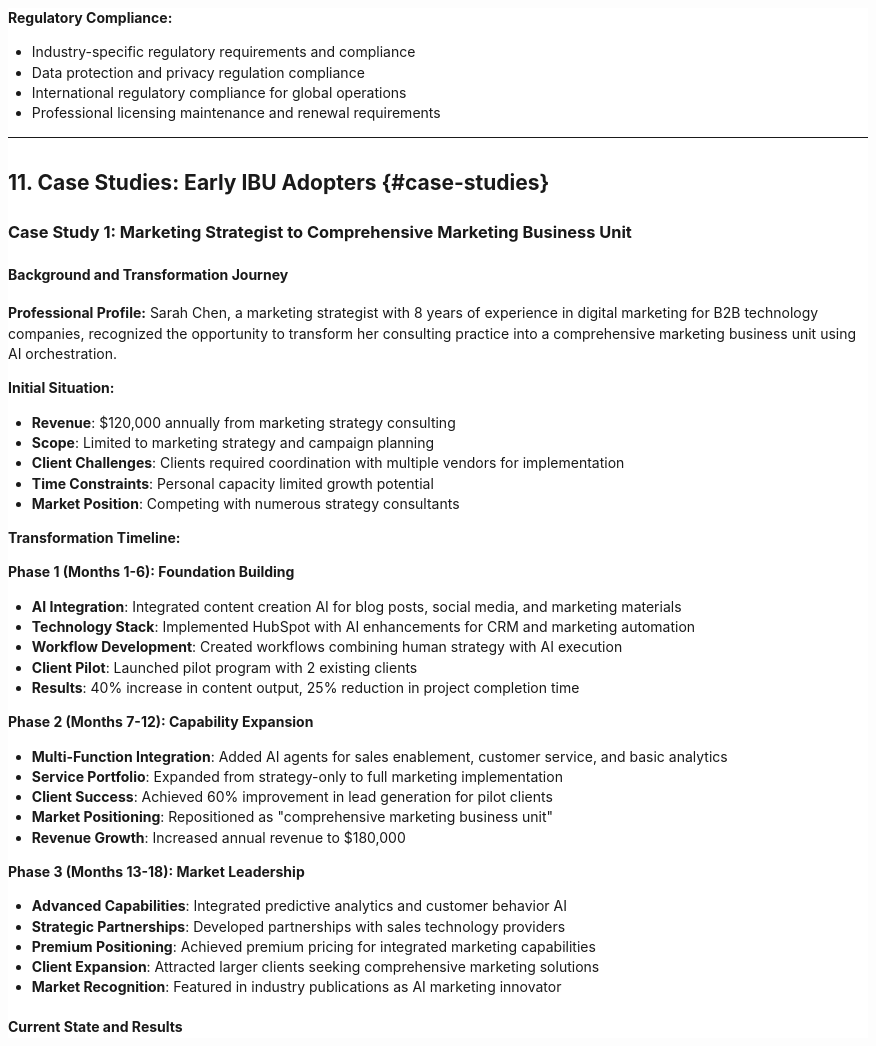 **Regulatory Compliance:**
- Industry-specific regulatory requirements and compliance
- Data protection and privacy regulation compliance
- International regulatory compliance for global operations
- Professional licensing maintenance and renewal requirements

---

## 11. Case Studies: Early IBU Adopters {#case-studies}

### Case Study 1: Marketing Strategist to Comprehensive Marketing Business Unit

#### Background and Transformation Journey

**Professional Profile:**
Sarah Chen, a marketing strategist with 8 years of experience in digital marketing for B2B technology companies, recognized the opportunity to transform her consulting practice into a comprehensive marketing business unit using AI orchestration.

**Initial Situation:**
- **Revenue**: $120,000 annually from marketing strategy consulting
- **Scope**: Limited to marketing strategy and campaign planning
- **Client Challenges**: Clients required coordination with multiple vendors for implementation
- **Time Constraints**: Personal capacity limited growth potential
- **Market Position**: Competing with numerous strategy consultants

**Transformation Timeline:**

**Phase 1 (Months 1-6): Foundation Building**
- **AI Integration**: Integrated content creation AI for blog posts, social media, and marketing materials
- **Technology Stack**: Implemented HubSpot with AI enhancements for CRM and marketing automation
- **Workflow Development**: Created workflows combining human strategy with AI execution
- **Client Pilot**: Launched pilot program with 2 existing clients
- **Results**: 40% increase in content output, 25% reduction in project completion time

**Phase 2 (Months 7-12): Capability Expansion**
- **Multi-Function Integration**: Added AI agents for sales enablement, customer service, and basic analytics
- **Service Portfolio**: Expanded from strategy-only to full marketing implementation
- **Client Success**: Achieved 60% improvement in lead generation for pilot clients
- **Market Positioning**: Repositioned as "comprehensive marketing business unit"
- **Revenue Growth**: Increased annual revenue to $180,000

**Phase 3 (Months 13-18): Market Leadership**
- **Advanced Capabilities**: Integrated predictive analytics and customer behavior AI
- **Strategic Partnerships**: Developed partnerships with sales technology providers
- **Premium Positioning**: Achieved premium pricing for integrated marketing capabilities
- **Client Expansion**: Attracted larger clients seeking comprehensive marketing solutions
- **Market Recognition**: Featured in industry publications as AI marketing innovator

#### Current State and Results
